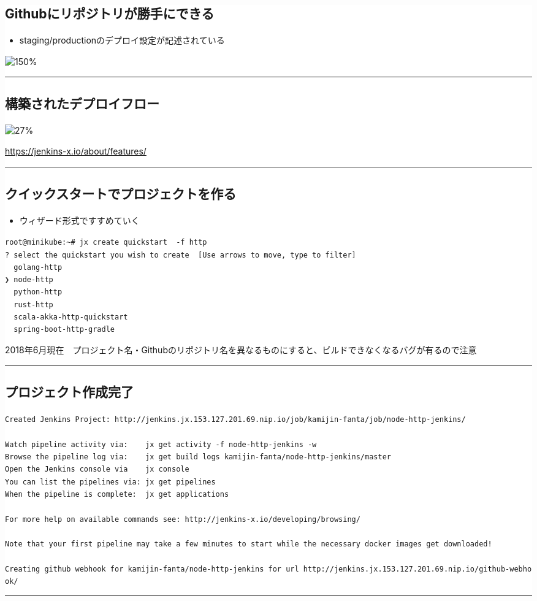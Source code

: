 
## Githubにリポジトリが勝手にできる

- staging/productionのデプロイ設定が記述されている

![150%](https://i.imgur.com/MDZBJoT.png)

---

## 構築されたデプロイフロー

![27%](https://i.imgur.com/AwxJ7KB.png)

https://jenkins-x.io/about/features/

---

## クイックスタートでプロジェクトを作る

- ウィザード形式ですすめていく

```
root@minikube:~# jx create quickstart  -f http
? select the quickstart you wish to create  [Use arrows to move, type to filter]
  golang-http
❯ node-http
  python-http
  rust-http
  scala-akka-http-quickstart
  spring-boot-http-gradle
```

2018年6月現在　プロジェクト名・Githubのリポジトリ名を異なるものにすると、ビルドできなくなるバグが有るので注意

---

## プロジェクト作成完了

```
Created Jenkins Project: http://jenkins.jx.153.127.201.69.nip.io/job/kamijin-fanta/job/node-http-jenkins/

Watch pipeline activity via:    jx get activity -f node-http-jenkins -w
Browse the pipeline log via:    jx get build logs kamijin-fanta/node-http-jenkins/master
Open the Jenkins console via    jx console
You can list the pipelines via: jx get pipelines
When the pipeline is complete:  jx get applications

For more help on available commands see: http://jenkins-x.io/developing/browsing/

Note that your first pipeline may take a few minutes to start while the necessary docker images get downloaded!

Creating github webhook for kamijin-fanta/node-http-jenkins for url http://jenkins.jx.153.127.201.69.nip.io/github-webhook/
```

---
